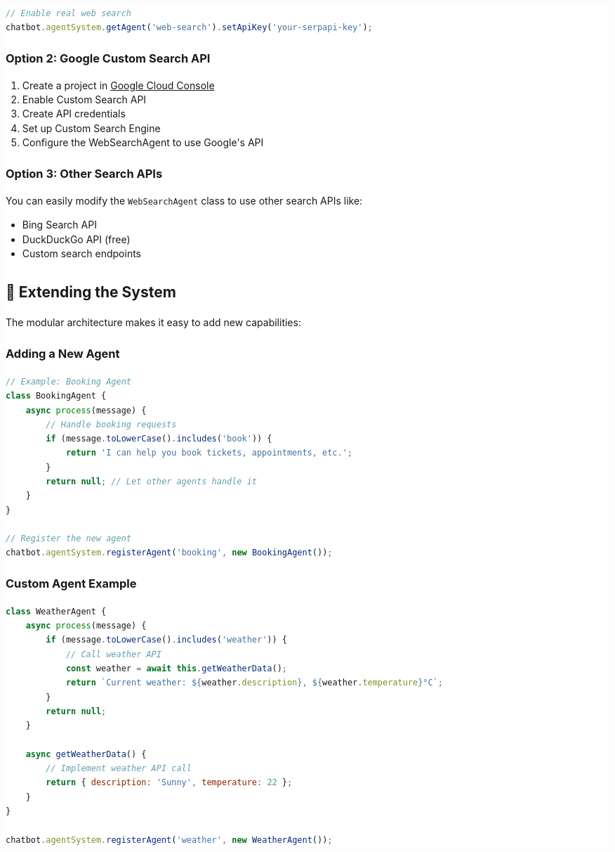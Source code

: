 ```javascript
// Enable real web search
chatbot.agentSystem.getAgent('web-search').setApiKey('your-serpapi-key');
```

### Option 2: Google Custom Search API

1. Create a project in [Google Cloud Console](https://console.cloud.google.com/)
2. Enable Custom Search API
3. Create API credentials
4. Set up Custom Search Engine
5. Configure the WebSearchAgent to use Google's API

### Option 3: Other Search APIs

You can easily modify the `WebSearchAgent` class to use other search APIs like:
- Bing Search API
- DuckDuckGo API (free)
- Custom search endpoints

## 🔧 Extending the System

The modular architecture makes it easy to add new capabilities:

### Adding a New Agent

```javascript
// Example: Booking Agent
class BookingAgent {
    async process(message) {
        // Handle booking requests
        if (message.toLowerCase().includes('book')) {
            return 'I can help you book tickets, appointments, etc.';
        }
        return null; // Let other agents handle it
    }
}

// Register the new agent
chatbot.agentSystem.registerAgent('booking', new BookingAgent());
```

### Custom Agent Example

```javascript
class WeatherAgent {
    async process(message) {
        if (message.toLowerCase().includes('weather')) {
            // Call weather API
            const weather = await this.getWeatherData();
            return `Current weather: ${weather.description}, ${weather.temperature}°C`;
        }
        return null;
    }
    
    async getWeatherData() {
        // Implement weather API call
        return { description: 'Sunny', temperature: 22 };
    }
}

chatbot.agentSystem.registerAgent('weather', new WeatherAgent());
```

